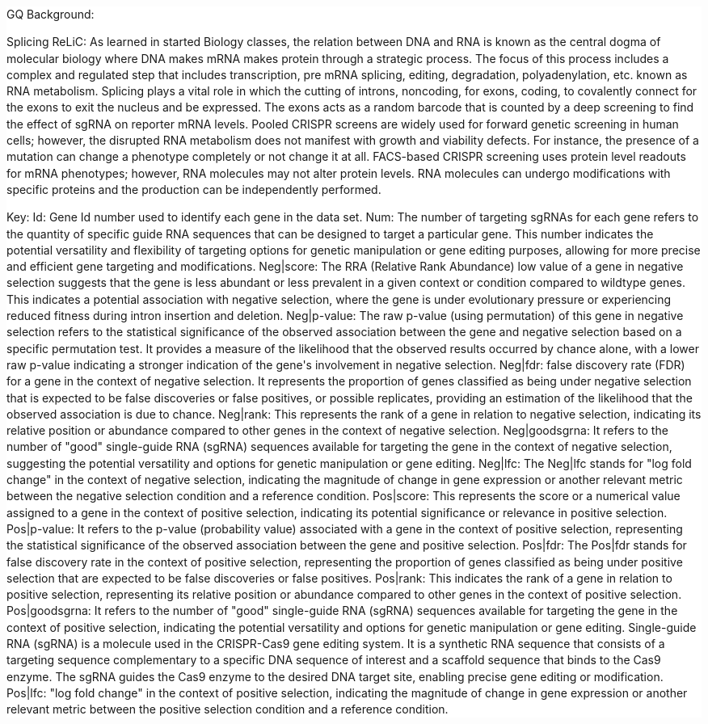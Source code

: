 GQ Background:

Splicing ReLiC: As learned in started Biology classes, the relation between DNA and RNA is known as the central dogma of molecular biology where DNA makes mRNA makes protein through a strategic process. The focus of this process includes a complex and regulated step that includes transcription, pre mRNA splicing, editing, degradation, polyadenylation, etc. known as RNA metabolism. Splicing plays a vital role in which the cutting of introns, noncoding, for exons, coding, to covalently connect for the exons to exit the nucleus and be expressed. The exons acts as a random barcode that is counted by a deep screening to find the effect of sgRNA on reporter mRNA levels. Pooled CRISPR screens are widely used for forward genetic screening in human cells; however, the disrupted RNA metabolism does not manifest with growth and viability defects. For instance, the presence of a mutation can change a phenotype completely or not change it at all. FACS-based CRISPR screening uses protein level readouts for mRNA phenotypes; however, RNA molecules may not alter protein levels. RNA molecules can undergo modifications with specific proteins and the production can be independently performed.

Key: 
Id: Gene Id number used to identify each gene in the data set.
Num: The number of targeting sgRNAs for each gene refers to the quantity of specific guide RNA sequences that can be designed to target a particular gene. This number indicates the potential versatility and flexibility of targeting options for genetic manipulation or gene editing purposes, allowing for more precise and efficient gene targeting and modifications. 
Neg|score: The RRA (Relative Rank Abundance) low value of a gene in negative selection suggests that the gene is less abundant or less prevalent in a given context or condition compared to wildtype genes. This indicates a potential association with negative selection, where the gene is under evolutionary pressure or experiencing reduced fitness during intron insertion and deletion.
Neg|p-value: The raw p-value (using permutation) of this gene in negative selection refers to the statistical significance of the observed association between the gene and negative selection based on a specific permutation test. It provides a measure of the likelihood that the observed results occurred by chance alone, with a lower raw p-value indicating a stronger indication of the gene's involvement in negative selection.
Neg|fdr: false discovery rate (FDR) for a gene in the context of negative selection. It represents the proportion of genes classified as being under negative selection that is expected to be false discoveries or false positives, or possible replicates, providing an estimation of the likelihood that the observed association is due to chance. 
Neg|rank: This represents the rank of a gene in relation to negative selection, indicating its relative position or abundance compared to other genes in the context of negative selection. 
Neg|goodsgrna: It refers to the number of "good" single-guide RNA (sgRNA) sequences available for targeting the gene in the context of negative selection, suggesting the potential versatility and options for genetic manipulation or gene editing.
Neg|lfc: The Neg|lfc stands for "log fold change" in the context of negative selection, indicating the magnitude of change in gene expression or another relevant metric between the negative selection condition and a  reference condition.
Pos|score: This represents the score or a numerical value assigned to a gene in the context of positive selection, indicating its potential significance or relevance in positive selection.
Pos|p-value: It refers to the p-value (probability value) associated with a gene in the context of positive selection, representing the statistical significance of the observed association between the gene and positive selection.
Pos|fdr: The Pos|fdr stands for false discovery rate in the context of positive selection, representing the proportion of genes classified as being under positive selection that are expected to be false discoveries or false positives.
Pos|rank: This indicates the rank of a gene in relation to positive selection, representing its relative position or abundance compared to other genes in the context of positive selection.
Pos|goodsgrna: It refers to the number of "good" single-guide RNA (sgRNA) sequences available for targeting the gene in the context of positive selection, indicating the potential versatility and options for genetic manipulation or gene editing.
Single-guide RNA (sgRNA) is a molecule used in the CRISPR-Cas9 gene editing system. It is a synthetic RNA sequence that consists of a targeting sequence complementary to a specific DNA sequence of interest and a scaffold sequence that binds to the Cas9 enzyme. The sgRNA guides the Cas9 enzyme to the desired DNA target site, enabling precise gene editing or modification.
Pos|lfc: "log fold change" in the context of positive selection, indicating the magnitude of change in gene expression or another relevant metric between the positive selection condition and a reference condition.
